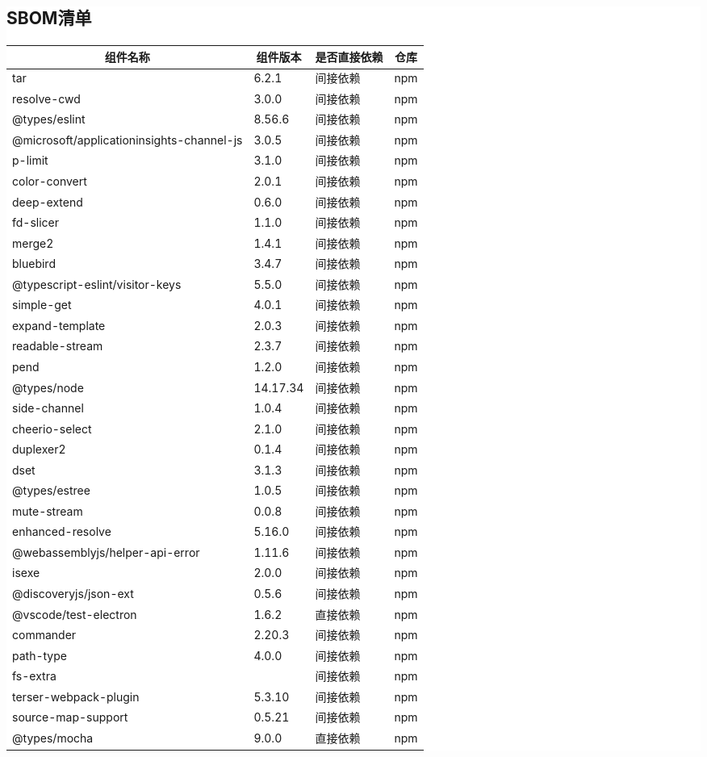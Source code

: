 


## SBOM清单

| 组件名称 | 组件版本 | 是否直接依赖 | 仓库 |
| -------- | -------- | ------------ | ---- |
|tar|6.2.1|间接依赖|npm|
|resolve-cwd|3.0.0|间接依赖|npm|
|@types/eslint|8.56.6|间接依赖|npm|
|@microsoft/applicationinsights-channel-js|3.0.5|间接依赖|npm|
|p-limit|3.1.0|间接依赖|npm|
|color-convert|2.0.1|间接依赖|npm|
|deep-extend|0.6.0|间接依赖|npm|
|fd-slicer|1.1.0|间接依赖|npm|
|merge2|1.4.1|间接依赖|npm|
|bluebird|3.4.7|间接依赖|npm|
|@typescript-eslint/visitor-keys|5.5.0|间接依赖|npm|
|simple-get|4.0.1|间接依赖|npm|
|expand-template|2.0.3|间接依赖|npm|
|readable-stream|2.3.7|间接依赖|npm|
|pend|1.2.0|间接依赖|npm|
|@types/node|14.17.34|间接依赖|npm|
|side-channel|1.0.4|间接依赖|npm|
|cheerio-select|2.1.0|间接依赖|npm|
|duplexer2|0.1.4|间接依赖|npm|
|dset|3.1.3|间接依赖|npm|
|@types/estree|1.0.5|间接依赖|npm|
|mute-stream|0.0.8|间接依赖|npm|
|enhanced-resolve|5.16.0|间接依赖|npm|
|@webassemblyjs/helper-api-error|1.11.6|间接依赖|npm|
|isexe|2.0.0|间接依赖|npm|
|@discoveryjs/json-ext|0.5.6|间接依赖|npm|
|@vscode/test-electron|1.6.2|直接依赖|npm|
|commander|2.20.3|间接依赖|npm|
|path-type|4.0.0|间接依赖|npm|
|fs-extra||间接依赖|npm|
|terser-webpack-plugin|5.3.10|间接依赖|npm|
|source-map-support|0.5.21|间接依赖|npm|
|@types/mocha|9.0.0|直接依赖|npm|